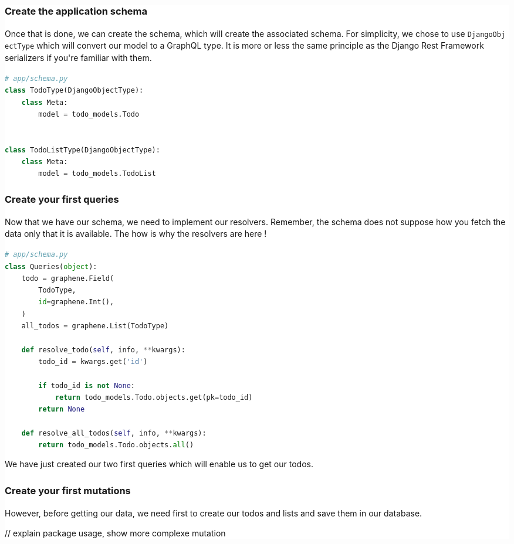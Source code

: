### Create the application schema

Once that is done, we can create the schema, which will create the associated schema. For simplicity, we chose to
use `DjangoObjectType` which will convert our model to a GraphQL type. It is more or less the same principle as
the Django Rest Framework serializers if you're familiar with them.

``` python
# app/schema.py
class TodoType(DjangoObjectType):
    class Meta:
        model = todo_models.Todo


class TodoListType(DjangoObjectType):
    class Meta:
        model = todo_models.TodoList
```

### Create your first queries

Now that we have our schema, we need to implement our resolvers. Remember, the schema does not suppose how you fetch the data
only that it is available. The how is why the resolvers are here !

``` python
# app/schema.py
class Queries(object):
    todo = graphene.Field(
        TodoType,
        id=graphene.Int(),
    )
    all_todos = graphene.List(TodoType)

    def resolve_todo(self, info, **kwargs):
        todo_id = kwargs.get('id')

        if todo_id is not None:
            return todo_models.Todo.objects.get(pk=todo_id)
        return None

    def resolve_all_todos(self, info, **kwargs):
        return todo_models.Todo.objects.all()
```

We have just created our two first queries which will enable us to get our todos.

### Create your first mutations

However, before getting our data, we need first to create our todos and lists and save them in our database.

// explain package usage, show more complexe mutation
